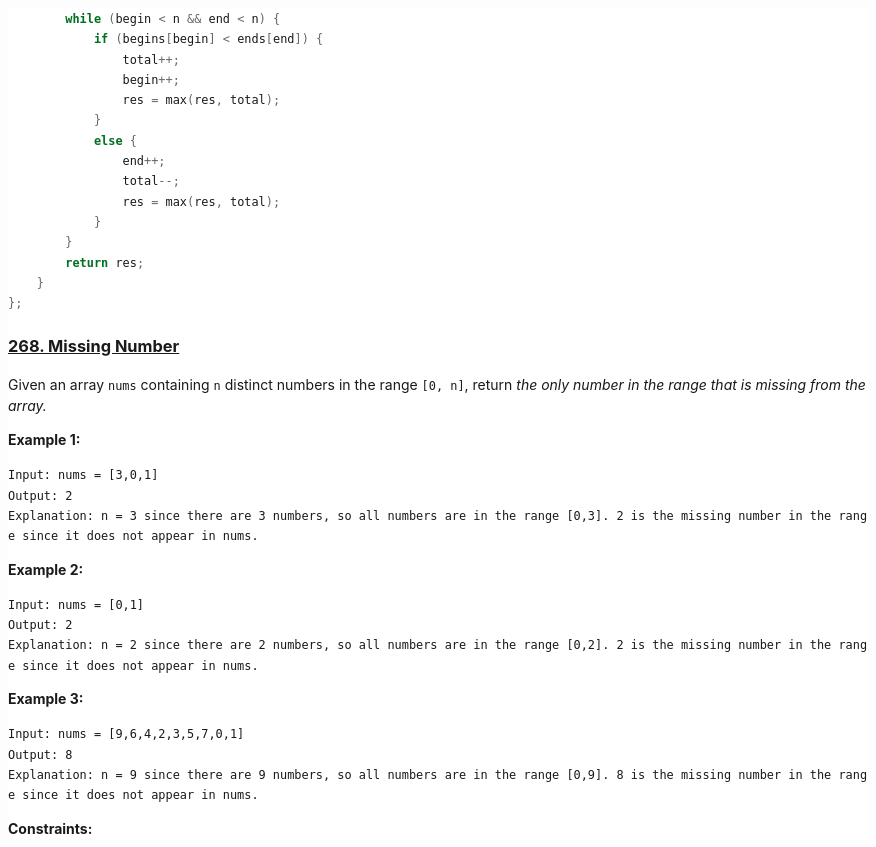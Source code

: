 ```c++
        while (begin < n && end < n) {
            if (begins[begin] < ends[end]) {
                total++;
                begin++;
                res = max(res, total);
            }
            else {
                end++;
                total--;
                res = max(res, total);
            }
        }
        return res;
    }
};
```



### [268. Missing Number](https://leetcode.com/problems/missing-number/)

Given an array `nums` containing `n` distinct numbers in the range `[0, n]`, return *the only number in the range that is missing from the array.*

 

**Example 1:**

```
Input: nums = [3,0,1]
Output: 2
Explanation: n = 3 since there are 3 numbers, so all numbers are in the range [0,3]. 2 is the missing number in the range since it does not appear in nums.
```

**Example 2:**

```
Input: nums = [0,1]
Output: 2
Explanation: n = 2 since there are 2 numbers, so all numbers are in the range [0,2]. 2 is the missing number in the range since it does not appear in nums.
```

**Example 3:**

```
Input: nums = [9,6,4,2,3,5,7,0,1]
Output: 8
Explanation: n = 9 since there are 9 numbers, so all numbers are in the range [0,9]. 8 is the missing number in the range since it does not appear in nums.
```

 

**Constraints:**
